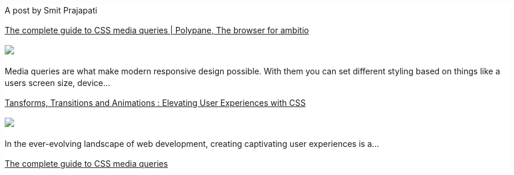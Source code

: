 </div>

A post by Smit Prajapati

</div>

<div class="card">

<div class="card-title">

[The complete guide to CSS media queries \| Polypane, The browser for
ambitio](https://polypane.app/blog/the-complete-guide-to-css-media-queries#implementing-a-dark-mode)

</div>

<div class="card-image">

[![](https://polypane.app/og-images/the-complete-guide-to-css-media-queries.png)](https://polypane.app/blog/the-complete-guide-to-css-media-queries#implementing-a-dark-mode)

</div>

Media queries are what make modern responsive design possible. With them
you can set different styling based on things like a users screen size,
device…

</div>

<div class="card">

<div class="card-title">

[Tansforms, Transitions and Animations : Elevating User Experiences with
CSS](https://dev.to/mohiyaddeen7/tansforms-transitions-and-animations-elevating-user-experiences-with-css-transitions-and-animations-364j)

</div>

<div class="card-image">

[![](https://media.dev.to/dynamic/image/width=1000,height=500,fit=cover,gravity=auto,format=auto/https%3A%2F%2Fdev-to-uploads.s3.amazonaws.com%2Fuploads%2Farticles%2F1i7nf3hnd9snmakn2ikt.png)](https://dev.to/mohiyaddeen7/tansforms-transitions-and-animations-elevating-user-experiences-with-css-transitions-and-animations-364j)

</div>

In the ever-evolving landscape of web development, creating captivating
user experiences is a...

</div>

<div class="card">

<div class="card-title">

[The complete guide to CSS media
queries](https://dev.to/polypane/the-complete-guide-to-css-media-queries-15d2)

</div>
